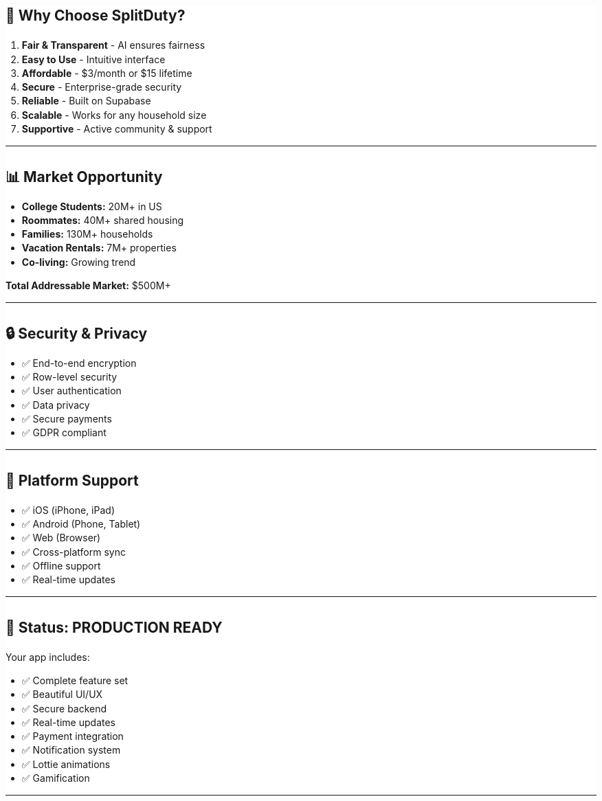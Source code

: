 
## 🚀 Why Choose SplitDuty?

1. **Fair & Transparent** - AI ensures fairness
2. **Easy to Use** - Intuitive interface
3. **Affordable** - $3/month or $15 lifetime
4. **Secure** - Enterprise-grade security
5. **Reliable** - Built on Supabase
6. **Scalable** - Works for any household size
7. **Supportive** - Active community & support

---

## 📊 Market Opportunity

- **College Students:** 20M+ in US
- **Roommates:** 40M+ shared housing
- **Families:** 130M+ households
- **Vacation Rentals:** 7M+ properties
- **Co-living:** Growing trend

**Total Addressable Market:** $500M+

---

## 🔒 Security & Privacy

- ✅ End-to-end encryption
- ✅ Row-level security
- ✅ User authentication
- ✅ Data privacy
- ✅ Secure payments
- ✅ GDPR compliant

---

## 📱 Platform Support

- ✅ iOS (iPhone, iPad)
- ✅ Android (Phone, Tablet)
- ✅ Web (Browser)
- ✅ Cross-platform sync
- ✅ Offline support
- ✅ Real-time updates

---

## 🎊 Status: PRODUCTION READY

Your app includes:
- ✅ Complete feature set
- ✅ Beautiful UI/UX
- ✅ Secure backend
- ✅ Real-time updates
- ✅ Payment integration
- ✅ Notification system
- ✅ Lottie animations
- ✅ Gamification

---